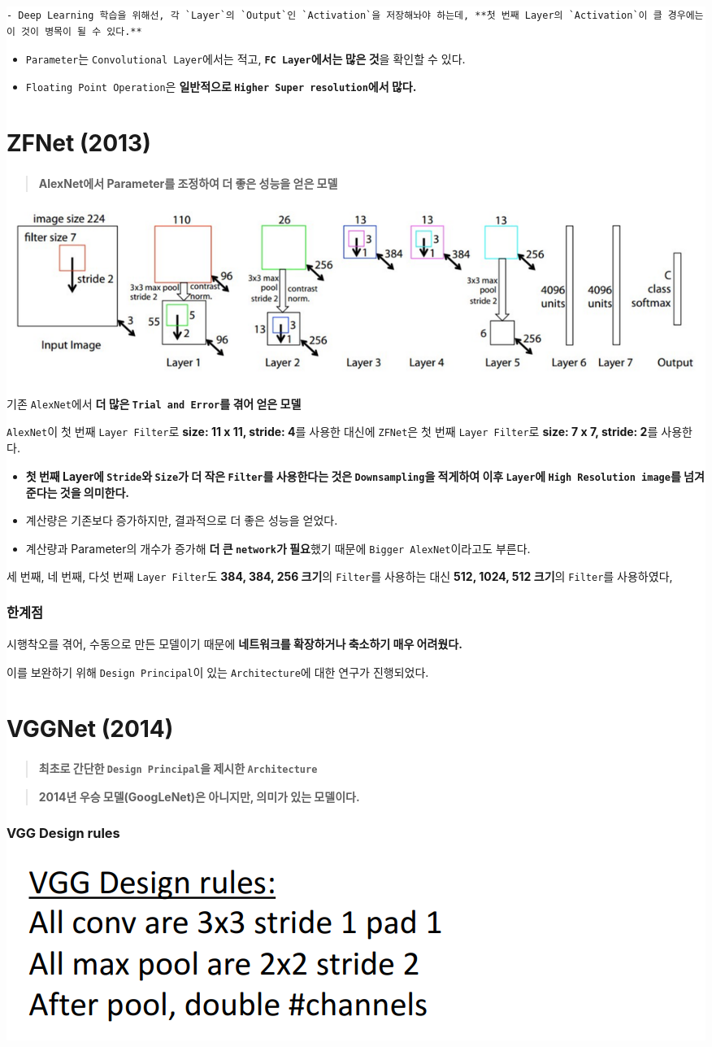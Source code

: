     - Deep Learning 학습을 위해선, 각 `Layer`의 `Output`인 `Activation`을 저장해놔야 하는데, **첫 번째 Layer의 `Activation`이 클 경우에는 이 것이 병목이 될 수 있다.**

- `Parameter`는 `Convolutional Layer`에서는 적고, **`FC Layer`에서는 많은 것**을 확인할 수 있다.

- `Floating Point Operation`은 **일반적으로 `Higher Super resolution`에서 많다.**

# ZFNet (2013)

> **AlexNet에서 Parameter를 조정하여 더 좋은 성능을 얻은 모델**

![alt text](image-262.png)

기존 `AlexNet`에서 **더 많은 `Trial and Error`를 겪어 얻은 모델**


`AlexNet`이 첫 번째 `Layer Filter`로 **size: 11 x 11, stride: 4**를 사용한 대신에 `ZFNet`은 첫 번째 `Layer Filter`로 **size: 7 x 7, stride: 2**를 사용한다.

- **첫 번째 Layer에 `Stride`와 `Size`가 더 작은 `Filter`를 사용한다는 것은 `Downsampling`을 적게하여 이후 `Layer`에 `High Resolution image`를 넘겨준다는 것을 의미한다.**

- 계산량은 기존보다 증가하지만, 결과적으로 더 좋은 성능을 얻었다.

- 계산량과 Parameter의 개수가 증가해 **더 큰 `network`가 필요**했기 때문에 `Bigger AlexNet`이라고도 부른다.

세 번째, 네 번째, 다섯 번째 `Layer Filter`도 **384, 384, 256 크기**의 `Filter`를 사용하는 대신 **512, 1024, 512 크기**의 `Filter`를 사용하였다,

### 한계점

시행착오를 겪어, 수동으로 만든 모델이기 때문에 **네트워크를 확장하거나 축소하기 매우 어려웠다.**

이를 보완하기 위해 `Design Principal`이 있는 `Architecture`에 대한 연구가 진행되었다.

# VGGNet (2014)

> **최초로 간단한 `Design Principal`을 제시한 `Architecture`**

> **2014년 우승 모델(GoogLeNet)은 아니지만, 의미가 있는 모델이다.** 

### VGG Design rules

![alt text](image-263.png)
